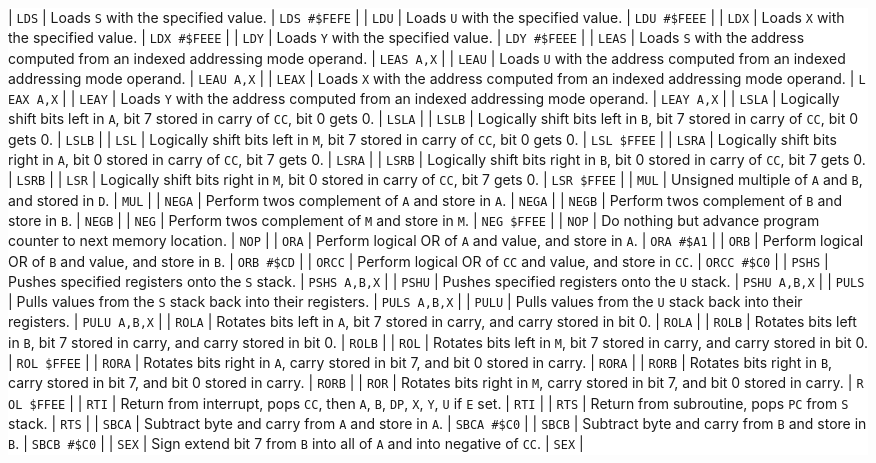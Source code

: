 | `LDS`    | Loads `S` with the specified value.                                              | `LDS #$FEFE`   |
| `LDU`    | Loads `U` with the specified value.                                              | `LDU #$FEEE`   |
| `LDX`    | Loads `X` with the specified value.                                              | `LDX #$FEEE`   |
| `LDY`    | Loads `Y` with the specified value.                                              | `LDY #$FEEE`   |
| `LEAS`   | Loads `S` with the address computed from an indexed addressing mode operand.     | `LEAS A,X`     |
| `LEAU`   | Loads `U` with the address computed from an indexed addressing mode operand.     | `LEAU A,X`     |
| `LEAX`   | Loads `X` with the address computed from an indexed addressing mode operand.     | `LEAX A,X`     |
| `LEAY`   | Loads `Y` with the address computed from an indexed addressing mode operand.     | `LEAY A,X`     |
| `LSLA`   | Logically shift bits left in `A`, bit 7 stored in carry of `CC`, bit 0 gets 0.   | `LSLA`         |
| `LSLB`   | Logically shift bits left in `B`, bit 7 stored in carry of `CC`, bit 0 gets 0.   | `LSLB`         |
| `LSL`    | Logically shift bits left in `M`, bit 7 stored in carry of `CC`, bit 0 gets 0.   | `LSL $FFEE`    |
| `LSRA`   | Logically shift bits right in `A`, bit 0 stored in carry of `CC`, bit 7 gets 0.  | `LSRA`         |
| `LSRB`   | Logically shift bits right in `B`, bit 0 stored in carry of `CC`, bit 7 gets 0.  | `LSRB`         |
| `LSR`    | Logically shift bits right in `M`, bit 0 stored in carry of `CC`, bit 7 gets 0.  | `LSR $FFEE`    |
| `MUL`    | Unsigned multiple of `A` and `B`, and stored in `D`.                             | `MUL`          |
| `NEGA`   | Perform twos complement of `A` and store in `A`.                                 | `NEGA`         |
| `NEGB`   | Perform twos complement of `B` and store in `B`.                                 | `NEGB`         |
| `NEG`    | Perform twos complement of `M` and store in `M`.                                 | `NEG $FFEE`    |
| `NOP`    | Do nothing but advance program counter to next memory location.                  | `NOP`          |
| `ORA`    | Perform logical OR of `A` and value, and store in `A`.                           | `ORA #$A1`     |
| `ORB`    | Perform logical OR of `B` and value, and store in `B`.                           | `ORB #$CD`     |
| `ORCC`   | Perform logical OR of `CC` and value, and store in `CC`.                         | `ORCC #$C0`    |
| `PSHS`   | Pushes specified registers onto the `S` stack.                                   | `PSHS A,B,X`   |
| `PSHU`   | Pushes specified registers onto the `U` stack.                                   | `PSHU A,B,X`   |
| `PULS`   | Pulls values from the `S` stack back into their registers.                       | `PULS A,B,X`   |
| `PULU`   | Pulls values from the `U` stack back into their registers.                       | `PULU A,B,X`   |
| `ROLA`   | Rotates bits left in `A`, bit 7 stored in carry, and carry stored in bit 0.      | `ROLA`         |
| `ROLB`   | Rotates bits left in `B`, bit 7 stored in carry, and carry stored in bit 0.      | `ROLB`         |
| `ROL`    | Rotates bits left in `M`, bit 7 stored in carry, and carry stored in bit 0.      | `ROL $FFEE`    |
| `RORA`   | Rotates bits right in `A`, carry stored in bit 7, and bit 0 stored in carry.     | `RORA`         |
| `RORB`   | Rotates bits right in `B`, carry stored in bit 7, and bit 0 stored in carry.     | `RORB`         |
| `ROR`    | Rotates bits right in `M`, carry stored in bit 7, and bit 0 stored in carry.     | `ROL $FFEE`    |
| `RTI`    | Return from interrupt, pops `CC`, then `A`, `B`, `DP`, `X`, `Y`, `U` if `E` set. | `RTI`          |
| `RTS`    | Return from subroutine, pops `PC` from `S` stack.                                | `RTS`          |
| `SBCA`   | Subtract byte and carry from `A` and store in `A`.                               | `SBCA #$C0`    |
| `SBCB`   | Subtract byte and carry from `B` and store in `B`.                               | `SBCB #$C0`    |
| `SEX`    | Sign extend bit 7 from `B` into all of `A` and into negative of `CC`.            | `SEX`          |